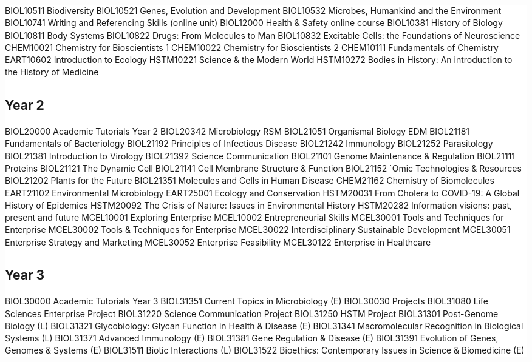 BIOL10511 Biodiversity
BIOL10521 Genes, Evolution and Development
BIOL10532 Microbes, Humankind and the Environment
BIOL10741 Writing and Referencing Skills (online unit)
BIOL12000 Health & Safety online course
BIOL10381 History of Biology
BIOL10811 Body Systems
BIOL10822 Drugs: From Molecules to Man
BIOL10832 Excitable Cells: the Foundations of Neuroscience
CHEM10021 Chemistry for Bioscientists 1
CHEM10022 Chemistry for Bioscientists 2
CHEM10111 Fundamentals of Chemistry
EART10602 Introduction to Ecology
HSTM10221 Science & the Modern World
HSTM10272 Bodies in History: An introduction to the History of Medicine
## Year 2
BIOL20000 Academic Tutorials Year 2
BIOL20342 Microbiology RSM
BIOL21051 Organismal Biology EDM
BIOL21181 Fundamentals of Bacteriology
BIOL21192 Principles of Infectious Disease
BIOL21242 Immunology
BIOL21252 Parasitology
BIOL21381 Introduction to Virology
BIOL21392 Science Communication
BIOL21101 Genome Maintenance & Regulation
BIOL21111 Proteins
BIOL21121 The Dynamic Cell
BIOL21141 Cell Membrane Structure & Function
BIOL21152 `Omic Technologies & Resources
BIOL21202 Plants for the Future
BIOL21351 Molecules and Cells in Human Disease
CHEM21162 Chemistry of Biomolecules
EART21102 Environmental Microbiology
EART25001 Ecology and Conservation
HSTM20031 From Cholera to COVID-19: A Global History of Epidemics
HSTM20092 The Crisis of Nature: Issues in Environmental History
HSTM20282 Information visions: past, present and future
MCEL10001 Exploring Enterprise
MCEL10002 Entrepreneurial Skills
MCEL30001 Tools and Techniques for Enterprise
MCEL30002 Tools & Techniques for Enterprise
MCEL30022 Interdisciplinary Sustainable Development
MCEL30051 Enterprise Strategy and Marketing
MCEL30052 Enterprise Feasibility
MCEL30122 Enterprise in Healthcare
## Year 3
BIOL30000 Academic Tutorials Year 3
BIOL31351 Current Topics in Microbiology (E)
BIOL30030 Projects
BIOL31080 Life Sciences Enterprise Project
BIOL31220 Science Communication Project
BIOL31250 HSTM Project
BIOL31301 Post-Genome Biology (L)
BIOL31321 Glycobiology: Glycan Function in Health & Disease (E)
BIOL31341 Macromolecular Recognition in Biological Systems (L)
BIOL31371 Advanced Immunology (E)
BIOL31381 Gene Regulation & Disease (E)
BIOL31391 Evolution of Genes, Genomes & Systems (E)
BIOL31511 Biotic Interactions (L)
BIOL31522 Bioethics: Contemporary Issues in Science & Biomedicine (E)